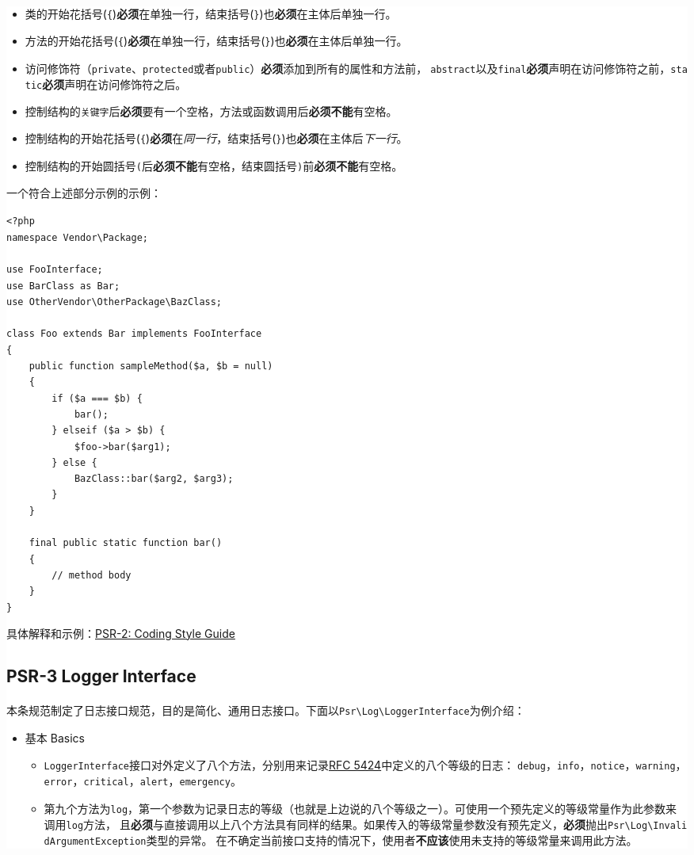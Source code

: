 - 类的开始花括号(`{`)**必须**在单独一行，结束括号(`}`)也**必须**在主体后单独一行。

- 方法的开始花括号(`{`)**必须**在单独一行，结束括号(`}`)也**必须**在主体后单独一行。

- 访问修饰符（`private`、`protected`或者`public`）**必须**添加到所有的属性和方法前，
	`abstract`以及`final`**必须**声明在访问修饰符之前，`static`**必须**声明在访问修饰符之后。

- 控制结构的`关键字`后**必须**要有一个空格，方法或函数调用后**必须不能**有空格。

- 控制结构的开始花括号(`{`)**必须**在*同一行*，结束括号(`}`)也**必须**在主体后*下一行*。

- 控制结构的开始圆括号`(`后**必须不能**有空格，结束圆括号`)`前**必须不能**有空格。

一个符合上述部分示例的示例：

```
<?php
namespace Vendor\Package;

use FooInterface;
use BarClass as Bar;
use OtherVendor\OtherPackage\BazClass;

class Foo extends Bar implements FooInterface
{
    public function sampleMethod($a, $b = null)
    {
        if ($a === $b) {
            bar();
        } elseif ($a > $b) {
            $foo->bar($arg1);
        } else {
            BazClass::bar($arg2, $arg3);
        }
    }

    final public static function bar()
    {
        // method body
    }
}
```

具体解释和示例：[PSR-2: Coding Style Guide](http://www.php-fig.org/psr/psr-2/ "跳转")

## PSR-3 Logger Interface

本条规范制定了日志接口规范，目的是简化、通用日志接口。下面以`Psr\Log\LoggerInterface`为例介绍：

- 基本 Basics

	- `LoggerInterface`接口对外定义了八个方法，分别用来记录[RFC 5424](https://tools.ietf.org/html/rfc5424 "跳转")中定义的八个等级的日志：
		`debug`，`info`，`notice`，`warning`，`error`，`critical`，`alert`，`emergency`。

	- 第九个方法为`log`，第一个参数为记录日志的等级（也就是上边说的八个等级之一）。可使用一个预先定义的等级常量作为此参数来调用`log`方法，
		且**必须**与直接调用以上八个方法具有同样的结果。如果传入的等级常量参数没有预先定义，**必须**抛出`Psr\Log\InvalidArgumentException`类型的异常。
		在不确定当前接口支持的情况下，使用者**不应该**使用未支持的等级常量来调用此方法。
